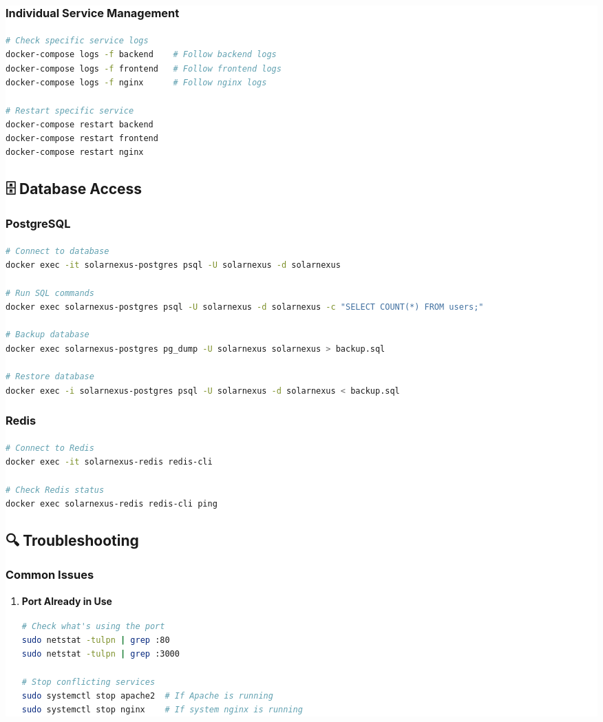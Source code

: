 ### Individual Service Management

```bash
# Check specific service logs
docker-compose logs -f backend    # Follow backend logs
docker-compose logs -f frontend   # Follow frontend logs
docker-compose logs -f nginx      # Follow nginx logs

# Restart specific service
docker-compose restart backend
docker-compose restart frontend
docker-compose restart nginx
```

## 🗄️ Database Access

### PostgreSQL

```bash
# Connect to database
docker exec -it solarnexus-postgres psql -U solarnexus -d solarnexus

# Run SQL commands
docker exec solarnexus-postgres psql -U solarnexus -d solarnexus -c "SELECT COUNT(*) FROM users;"

# Backup database
docker exec solarnexus-postgres pg_dump -U solarnexus solarnexus > backup.sql

# Restore database
docker exec -i solarnexus-postgres psql -U solarnexus -d solarnexus < backup.sql
```

### Redis

```bash
# Connect to Redis
docker exec -it solarnexus-redis redis-cli

# Check Redis status
docker exec solarnexus-redis redis-cli ping
```

## 🔍 Troubleshooting

### Common Issues

1. **Port Already in Use**
   ```bash
   # Check what's using the port
   sudo netstat -tulpn | grep :80
   sudo netstat -tulpn | grep :3000
   
   # Stop conflicting services
   sudo systemctl stop apache2  # If Apache is running
   sudo systemctl stop nginx    # If system nginx is running
   ```
